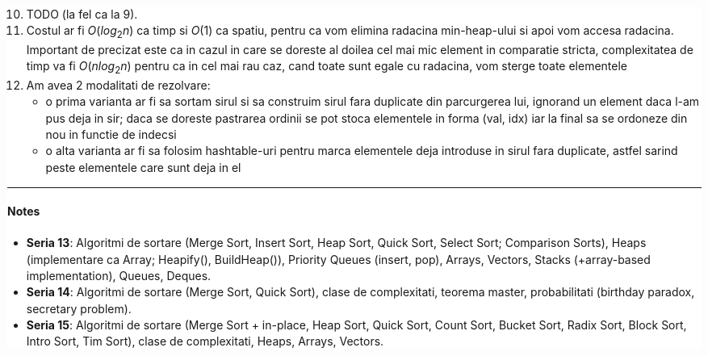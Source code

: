 10. TODO (la fel ca la 9).
11. Costul ar fi $O(log_2n)$ ca timp si $O(1)$ ca spatiu, pentru ca vom elimina radacina min-heap-ului si apoi vom accesa radacina. Important de precizat este ca in cazul in care se doreste al doilea cel mai mic element in comparatie stricta, complexitatea de timp va fi $O(nlog_2n)$ pentru ca in cel mai rau caz, cand toate sunt egale cu radacina, vom sterge toate elementele
12. Am avea 2 modalitati de rezolvare:
    - o prima varianta ar fi sa sortam sirul si sa construim sirul fara duplicate din parcurgerea lui, ignorand un element daca l-am pus deja in sir; daca se doreste pastrarea ordinii se pot stoca elementele in forma (val, idx) iar la final sa se ordoneze din nou in functie de indecsi
    - o alta varianta ar fi sa folosim hashtable-uri pentru marca elementele deja introduse in sirul fara duplicate, astfel sarind peste elementele care sunt deja in el

---

#### Notes 
* <b>Seria 13</b>: Algoritmi de sortare (Merge Sort, Insert Sort, Heap Sort, Quick Sort, Select Sort; Comparison Sorts), Heaps (implementare ca Array; Heapify(), BuildHeap()), Priority Queues (insert, pop), Arrays, Vectors, Stacks (+array-based implementation), Queues, Deques.
* <b>Seria 14</b>: Algoritmi de sortare (Merge Sort, Quick Sort), clase de complexitati, teorema master, probabilitati (birthday paradox, secretary problem).
* <b>Seria 15</b>: Algoritmi de sortare (Merge Sort + in-place, Heap Sort, Quick Sort, Count Sort, Bucket Sort, Radix Sort, Block Sort, Intro Sort, Tim Sort), clase de complexitati, Heaps, Arrays, Vectors.
